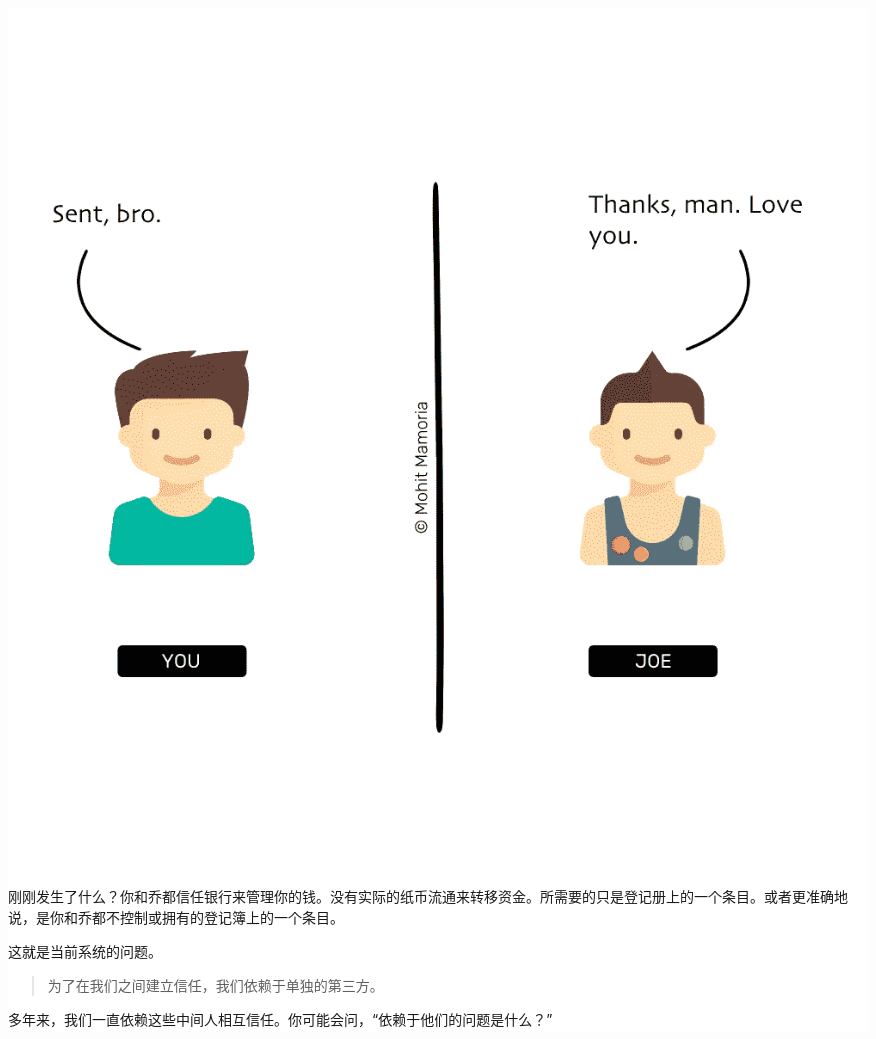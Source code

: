 ![](img/2048d2a2d3dd4bc99a5d069b8b08460e.png)

刚刚发生了什么？你和乔都信任银行来管理你的钱。没有实际的纸币流通来转移资金。所需要的只是登记册上的一个条目。或者更准确地说，是你和乔都不控制或拥有的登记簿上的一个条目。

这就是当前系统的问题。

> 为了在我们之间建立信任，我们依赖于单独的第三方。

多年来，我们一直依赖这些中间人相互信任。你可能会问，“依赖于他们的问题是什么？”
